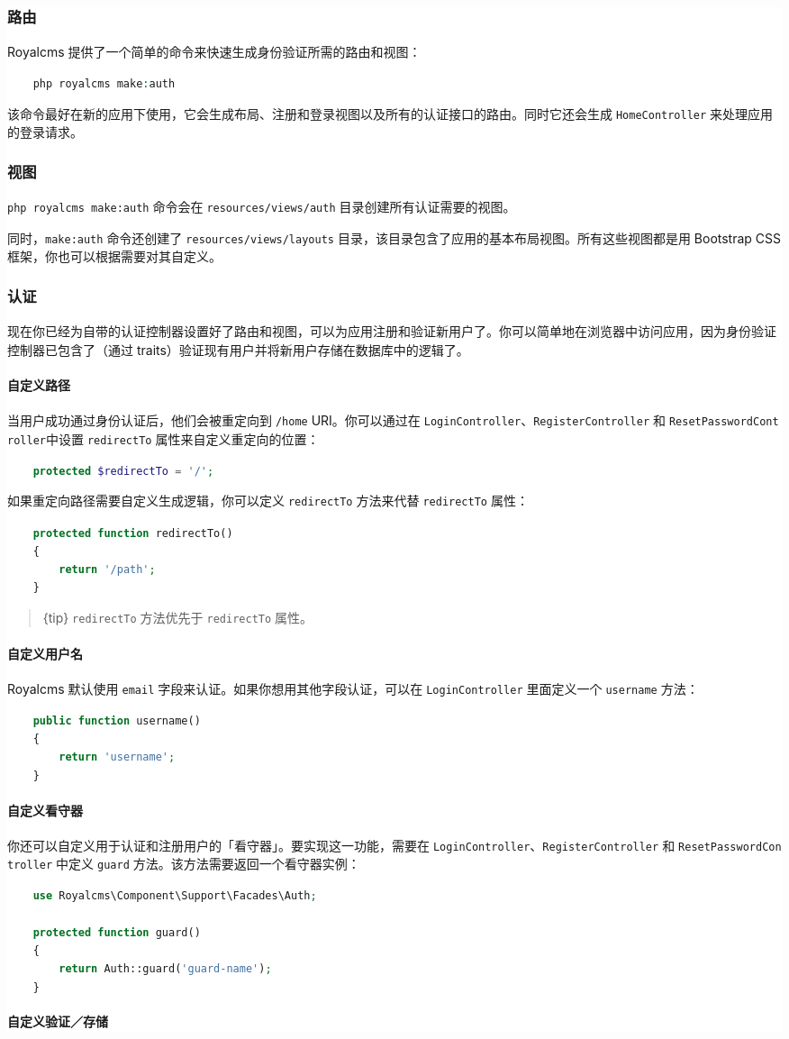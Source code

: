 <a name="included-routing"></a>
### 路由

Royalcms 提供了一个简单的命令来快速生成身份验证所需的路由和视图：
```php
    php royalcms make:auth
```
该命令最好在新的应用下使用，它会生成布局、注册和登录视图以及所有的认证接口的路由。同时它还会生成 `HomeController` 来处理应用的登录请求。

<a name="included-views"></a>
### 视图

`php royalcms make:auth` 命令会在 `resources/views/auth` 目录创建所有认证需要的视图。

同时，`make:auth` 命令还创建了 `resources/views/layouts` 目录，该目录包含了应用的基本布局视图。所有这些视图都是用 Bootstrap CSS 框架，你也可以根据需要对其自定义。

<a name="included-authenticating"></a>
### 认证

现在你已经为自带的认证控制器设置好了路由和视图，可以为应用注册和验证新用户了。你可以简单地在浏览器中访问应用，因为身份验证控制器已包含了（通过 traits）验证现有用户并将新用户存储在数据库中的逻辑了。

#### 自定义路径

当用户成功通过身份认证后，他们会被重定向到 `/home` URI。你可以通过在 `LoginController`、`RegisterController` 和 `ResetPasswordController`中设置 `redirectTo` 属性来自定义重定向的位置：
```php
    protected $redirectTo = '/';
```
如果重定向路径需要自定义生成逻辑，你可以定义 `redirectTo` 方法来代替 `redirectTo` 属性：
```php
    protected function redirectTo()
    {
        return '/path';
    }
```
> {tip} `redirectTo` 方法优先于 `redirectTo` 属性。

#### 自定义用户名

Royalcms 默认使用 `email` 字段来认证。如果你想用其他字段认证，可以在 `LoginController` 里面定义一个 `username` 方法：
```php
    public function username()
    {
        return 'username';
    }
```
#### 自定义看守器

你还可以自定义用于认证和注册用户的「看守器」。要实现这一功能，需要在 `LoginController`、`RegisterController` 和 `ResetPasswordController` 中定义 `guard` 方法。该方法需要返回一个看守器实例：
```php
    use Royalcms\Component\Support\Facades\Auth;

    protected function guard()
    {
        return Auth::guard('guard-name');
    }
```
#### 自定义验证／存储
